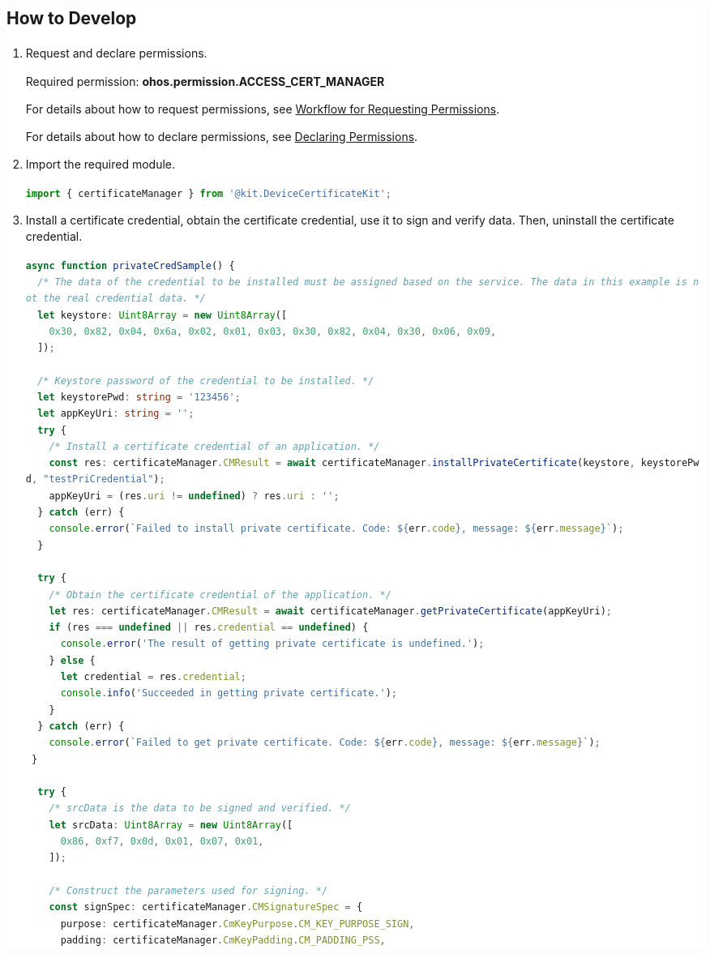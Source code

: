 ## How to Develop

1. Request and declare permissions.

   Required permission: **ohos.permission.ACCESS_CERT_MANAGER**

   For details about how to request permissions, see [Workflow for Requesting Permissions](../AccessToken/determine-application-mode.md).

   For details about how to declare permissions, see [Declaring Permissions](../AccessToken/declare-permissions.md).

2. Import the required module.

   ```ts
   import { certificateManager } from '@kit.DeviceCertificateKit';
   ```
   
3. Install a certificate credential, obtain the certificate credential, use it to sign and verify data. Then, uninstall the certificate credential.

   ```ts
   async function privateCredSample() {
     /* The data of the credential to be installed must be assigned based on the service. The data in this example is not the real credential data. */
     let keystore: Uint8Array = new Uint8Array([
       0x30, 0x82, 0x04, 0x6a, 0x02, 0x01, 0x03, 0x30, 0x82, 0x04, 0x30, 0x06, 0x09,
     ]);
   
     /* Keystore password of the credential to be installed. */
     let keystorePwd: string = '123456';
     let appKeyUri: string = '';
     try {
       /* Install a certificate credential of an application. */
       const res: certificateManager.CMResult = await certificateManager.installPrivateCertificate(keystore, keystorePwd, "testPriCredential");
       appKeyUri = (res.uri != undefined) ? res.uri : '';
     } catch (err) {
       console.error(`Failed to install private certificate. Code: ${err.code}, message: ${err.message}`);
     }
      
     try {
       /* Obtain the certificate credential of the application. */
       let res: certificateManager.CMResult = await certificateManager.getPrivateCertificate(appKeyUri);
       if (res === undefined || res.credential == undefined) {
         console.error('The result of getting private certificate is undefined.');
       } else {
         let credential = res.credential;
         console.info('Succeeded in getting private certificate.');
       }
     } catch (err) {
       console.error(`Failed to get private certificate. Code: ${err.code}, message: ${err.message}`);
    }
   
     try {
       /* srcData is the data to be signed and verified. */
       let srcData: Uint8Array = new Uint8Array([
         0x86, 0xf7, 0x0d, 0x01, 0x07, 0x01,
       ]);
       
       /* Construct the parameters used for signing. */
       const signSpec: certificateManager.CMSignatureSpec = {
         purpose: certificateManager.CmKeyPurpose.CM_KEY_PURPOSE_SIGN,
         padding: certificateManager.CmKeyPadding.CM_PADDING_PSS,
   ```